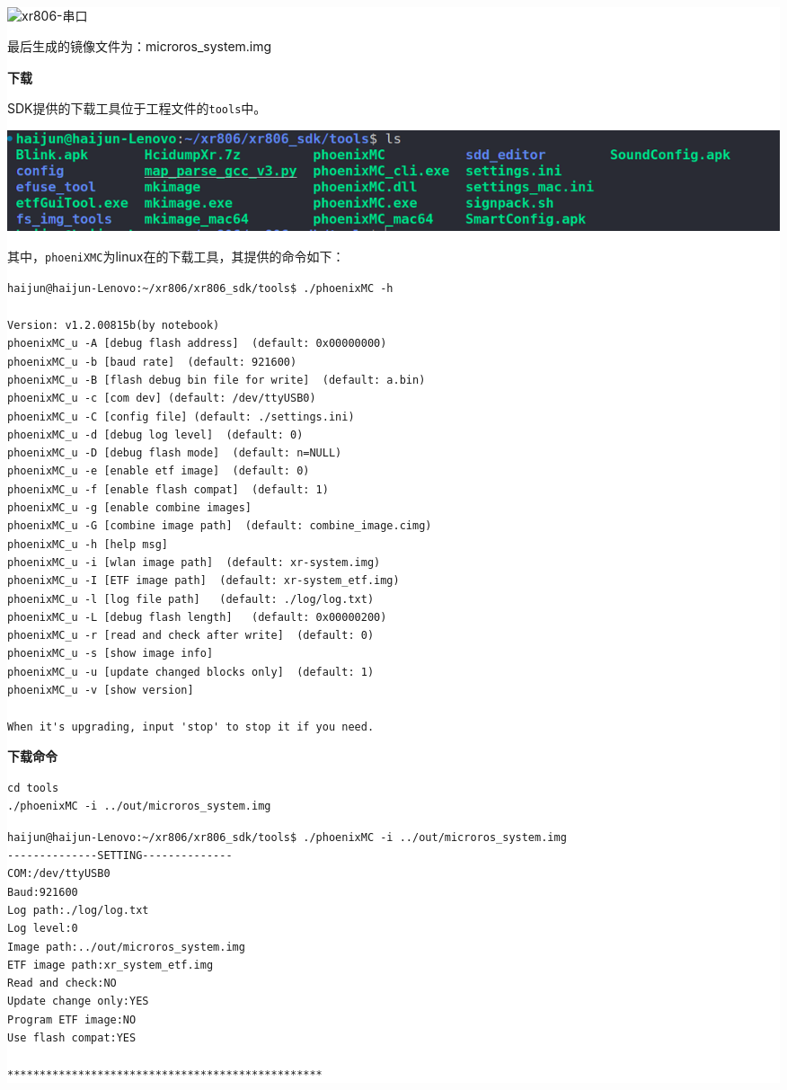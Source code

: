 ![xr806-串口](../picture/XR806-串口测试/xr806-串口.png)

最后生成的镜像文件为：microros_system.img

**下载**

SDK提供的下载工具位于工程文件的`tools`中。

![xr806-下载](../../picture/XR806-串口测试/xr806-下载.png)

其中，`phoeniXMC`为linux在的下载工具，其提供的命令如下：

```she
haijun@haijun-Lenovo:~/xr806/xr806_sdk/tools$ ./phoenixMC -h

Version: v1.2.00815b(by notebook)
phoenixMC_u -A [debug flash address]  (default: 0x00000000)
phoenixMC_u -b [baud rate]  (default: 921600)
phoenixMC_u -B [flash debug bin file for write]  (default: a.bin)
phoenixMC_u -c [com dev] (default: /dev/ttyUSB0)
phoenixMC_u -C [config file] (default: ./settings.ini)
phoenixMC_u -d [debug log level]  (default: 0)
phoenixMC_u -D [debug flash mode]  (default: n=NULL)
phoenixMC_u -e [enable etf image]  (default: 0)
phoenixMC_u -f [enable flash compat]  (default: 1)
phoenixMC_u -g [enable combine images]
phoenixMC_u -G [combine image path]  (default: combine_image.cimg)
phoenixMC_u -h [help msg]
phoenixMC_u -i [wlan image path]  (default: xr-system.img)
phoenixMC_u -I [ETF image path]  (default: xr-system_etf.img)
phoenixMC_u -l [log file path]   (default: ./log/log.txt)
phoenixMC_u -L [debug flash length]   (default: 0x00000200)
phoenixMC_u -r [read and check after write]  (default: 0)
phoenixMC_u -s [show image info]
phoenixMC_u -u [update changed blocks only]  (default: 1)
phoenixMC_u -v [show version]

When it's upgrading, input 'stop' to stop it if you need.
```

**下载命令**

```shell
cd tools
./phoenixMC -i ../out/microros_system.img 
```

```she
haijun@haijun-Lenovo:~/xr806/xr806_sdk/tools$ ./phoenixMC -i ../out/microros_system.img 
--------------SETTING--------------
COM:/dev/ttyUSB0
Baud:921600
Log path:./log/log.txt
Log level:0
Image path:../out/microros_system.img
ETF image path:xr_system_etf.img
Read and check:NO
Update change only:YES
Program ETF image:NO
Use flash compat:YES

*************************************************
```